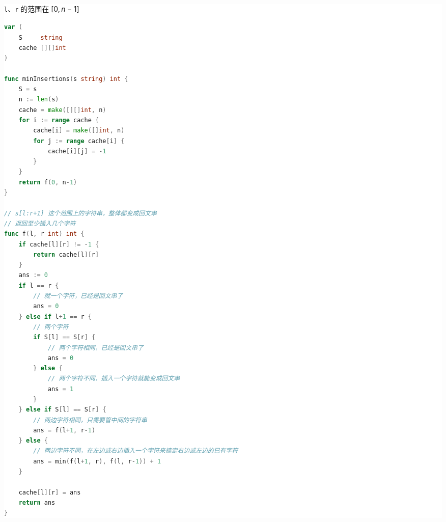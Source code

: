 `l`、`r` 的范围在 $[0, n-1]$

```go
var (
	S     string
	cache [][]int
)

func minInsertions(s string) int {
	S = s
	n := len(s)
	cache = make([][]int, n)
	for i := range cache {
		cache[i] = make([]int, n)
		for j := range cache[i] {
			cache[i][j] = -1
		}
	}
	return f(0, n-1)
}

// s[l:r+1] 这个范围上的字符串，整体都变成回文串
// 返回至少插入几个字符
func f(l, r int) int {
	if cache[l][r] != -1 {
		return cache[l][r]
	}
	ans := 0
	if l == r {
		// 就一个字符，已经是回文串了
		ans = 0
	} else if l+1 == r {
		// 两个字符
		if S[l] == S[r] {
			// 两个字符相同，已经是回文串了
			ans = 0
		} else {
			// 两个字符不同，插入一个字符就能变成回文串
			ans = 1
		}
	} else if S[l] == S[r] {
		// 两边字符相同，只需要管中间的字符串
		ans = f(l+1, r-1)
	} else {
		// 两边字符不同，在左边或右边插入一个字符来搞定右边或左边的已有字符
		ans = min(f(l+1, r), f(l, r-1)) + 1
	}

	cache[l][r] = ans
	return ans
}
```
